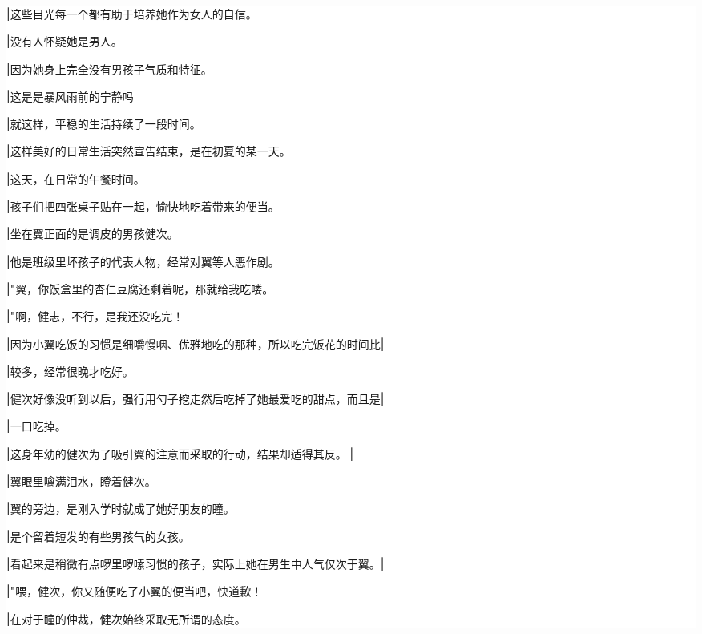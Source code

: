 |这些目光每一个都有助于培养她作为女人的自信。

|没有人怀疑她是男人。

|因为她身上完全没有男孩子气质和特征。

|这是是暴风雨前的宁静吗

|就这样，平稳的生活持续了一段时间。

|这样美好的日常生活突然宣告结束，是在初夏的某一天。

|这天，在日常的午餐时间。

|孩子们把四张桌子贴在一起，愉快地吃着带来的便当。

|坐在翼正面的是调皮的男孩健次。

|他是班级里坏孩子的代表人物，经常对翼等人恶作剧。

|"翼，你饭盒里的杏仁豆腐还剩着呢，那就给我吃喽。

|"啊，健志，不行，是我还没吃完！

|因为小翼吃饭的习惯是细嚼慢咽、优雅地吃的那种，所以吃完饭花的时间比|

|较多，经常很晚才吃好。

|健次好像没听到以后，强行用勺子挖走然后吃掉了她最爱吃的甜点，而且是|

|一口吃掉。

|这身年幼的健次为了吸引翼的注意而采取的行动，结果却适得其反。 |

|翼眼里噙满泪水，瞪着健次。

|翼的旁边，是刚入学时就成了她好朋友的瞳。

|是个留着短发的有些男孩气的女孩。

|看起来是稍微有点啰里啰嗦习惯的孩子，实际上她在男生中人气仅次于翼。|

|"喂，健次，你又随便吃了小翼的便当吧，快道歉！

|在对于瞳的仲裁，健次始终采取无所谓的态度。
